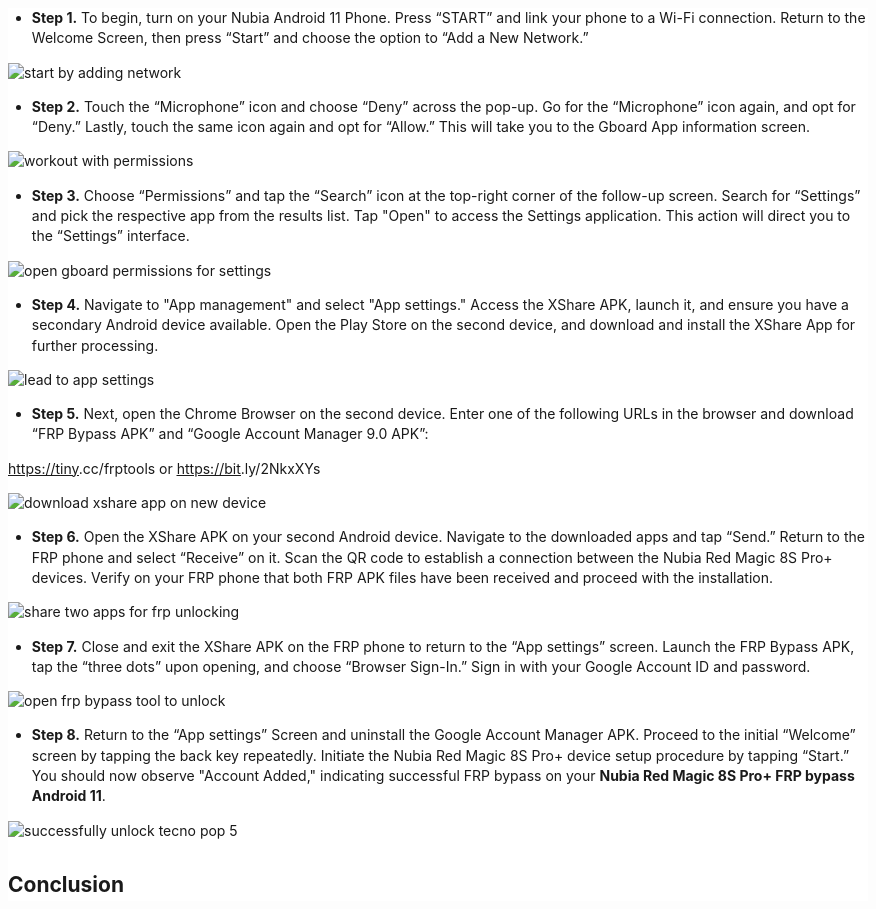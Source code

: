 - **Step 1.** To begin, turn on your Nubia Android 11 Phone. Press “START” and link your phone to a Wi-Fi connection. Return to the Welcome Screen, then press “Start” and choose the option to “Add a New Network.”

![start by adding network](https://images.wondershare.com/drfone/article/2024/01/guide-to-tecno-pop-5-frp-bypass-with-best-methods-13.jpg)

- **Step 2.** Touch the “Microphone” icon and choose “Deny” across the pop-up. Go for the “Microphone” icon again, and opt for “Deny.” Lastly, touch the same icon again and opt for “Allow.” This will take you to the Gboard App information screen.

![workout with permissions](https://images.wondershare.com/drfone/article/2024/01/guide-to-tecno-pop-5-frp-bypass-with-best-methods-14.jpg)

- **Step 3.** Choose “Permissions” and tap the “Search” icon at the top-right corner of the follow-up screen. Search for “Settings” and pick the respective app from the results list. Tap "Open" to access the Settings application. This action will direct you to the “Settings” interface.

![open gboard permissions for settings](https://images.wondershare.com/drfone/article/2024/01/guide-to-tecno-pop-5-frp-bypass-with-best-methods-15.jpg)

- **Step 4.** Navigate to "App management" and select "App settings." Access the XShare APK, launch it, and ensure you have a secondary Android device available. Open the Play Store on the second device, and download and install the XShare App for further processing.

![lead to app settings](https://images.wondershare.com/drfone/article/2024/01/guide-to-tecno-pop-5-frp-bypass-with-best-methods-16.jpg)

- **Step 5.** Next, open the Chrome Browser on the second device. Enter one of the following URLs in the browser and download “FRP Bypass APK” and “Google Account Manager 9.0 APK”:

[<u>https://tiny</u>](https://tiny/).cc/frptools or [<u>https://bit</u>](https://bit/).ly/2NkxXYs

![download xshare app on new device](https://images.wondershare.com/drfone/article/2024/01/guide-to-tecno-pop-5-frp-bypass-with-best-methods-17.jpg)

- **Step 6.** Open the XShare APK on your second Android device. Navigate to the downloaded apps and tap “Send.” Return to the FRP phone and select “Receive” on it. Scan the QR code to establish a connection between the Nubia Red Magic 8S Pro+ devices. Verify on your FRP phone that both FRP APK files have been received and proceed with the installation.

![share two apps for frp unlocking](https://images.wondershare.com/drfone/article/2024/01/guide-to-tecno-pop-5-frp-bypass-with-best-methods-18.jpg)

- **Step 7.** Close and exit the XShare APK on the FRP phone to return to the “App settings” screen. Launch the FRP Bypass APK, tap the “three dots” upon opening, and choose “Browser Sign-In.” Sign in with your Google Account ID and password.

![open frp bypass tool to unlock](https://images.wondershare.com/drfone/article/2024/01/guide-to-tecno-pop-5-frp-bypass-with-best-methods-19.jpg)

- **Step 8.** Return to the “App settings” Screen and uninstall the Google Account Manager APK. Proceed to the initial “Welcome” screen by tapping the back key repeatedly. Initiate the Nubia Red Magic 8S Pro+ device setup procedure by tapping “Start.” You should now observe "Account Added," indicating successful FRP bypass on your **Nubia Red Magic 8S Pro+ FRP bypass Android 11**.

![successfully unlock tecno pop 5](https://images.wondershare.com/drfone/article/2024/01/guide-to-tecno-pop-5-frp-bypass-with-best-methods-20.jpg)

## Conclusion
